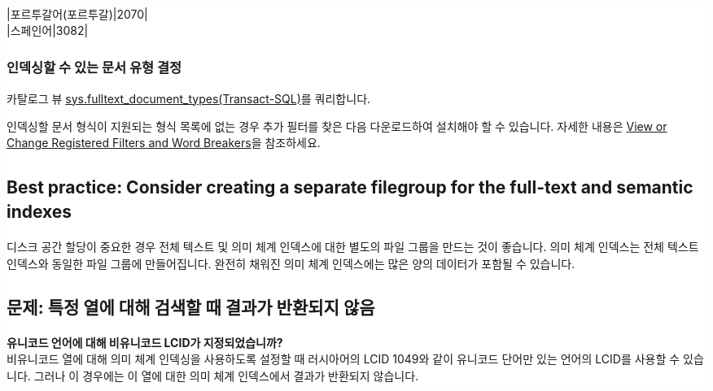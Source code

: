 |포르투갈어(포르투갈)|2070|  
|스페인어|3082|  
  
###  <a name="doctypes"></a> 인덱싱할 수 있는 문서 유형 결정  
 카탈로그 뷰 [sys.fulltext_document_types&#40;Transact-SQL&#41;](../../relational-databases/system-catalog-views/sys-fulltext-document-types-transact-sql.md)를 쿼리합니다.  
  
 인덱싱할 문서 형식이 지원되는 형식 목록에 없는 경우 추가 필터를 찾은 다음 다운로드하여 설치해야 할 수 있습니다. 자세한 내용은 [View or Change Registered Filters and Word Breakers](../../relational-databases/search/view-or-change-registered-filters-and-word-breakers.md)을 참조하세요.  
  
##  <a name="BestPracticeFilegroup"></a> Best practice: Consider creating a separate filegroup for the full-text and semantic indexes  
 디스크 공간 할당이 중요한 경우 전체 텍스트 및 의미 체계 인덱스에 대한 별도의 파일 그룹을 만드는 것이 좋습니다. 의미 체계 인덱스는 전체 텍스트 인덱스와 동일한 파일 그룹에 만들어집니다. 완전히 채워진 의미 체계 인덱스에는 많은 양의 데이터가 포함될 수 있습니다.  
 
##  <a name="IssueNoResults"></a> 문제: 특정 열에 대해 검색할 때 결과가 반환되지 않음  
 **유니코드 언어에 대해 비유니코드 LCID가 지정되었습니까?**  
 비유니코드 열에 대해 의미 체계 인덱싱을 사용하도록 설정할 때 러시아어의 LCID 1049와 같이 유니코드 단어만 있는 언어의 LCID를 사용할 수 있습니다. 그러나 이 경우에는 이 열에 대한 의미 체계 인덱스에서 결과가 반환되지 않습니다.  
  
  
